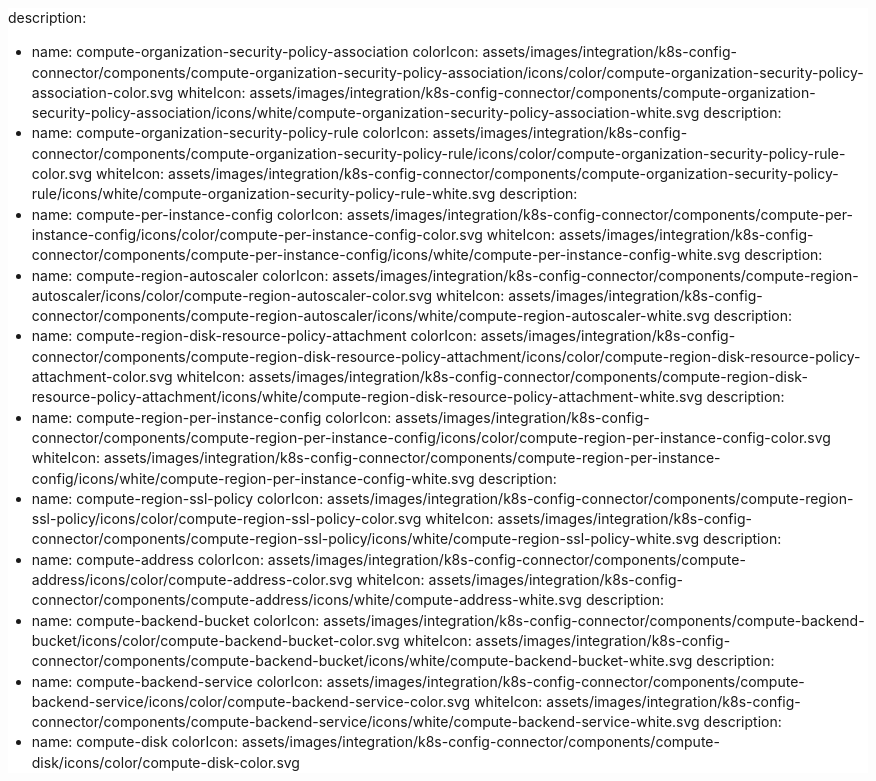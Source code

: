   description: 
- name: compute-organization-security-policy-association
  colorIcon: assets/images/integration/k8s-config-connector/components/compute-organization-security-policy-association/icons/color/compute-organization-security-policy-association-color.svg
  whiteIcon: assets/images/integration/k8s-config-connector/components/compute-organization-security-policy-association/icons/white/compute-organization-security-policy-association-white.svg
  description: 
- name: compute-organization-security-policy-rule
  colorIcon: assets/images/integration/k8s-config-connector/components/compute-organization-security-policy-rule/icons/color/compute-organization-security-policy-rule-color.svg
  whiteIcon: assets/images/integration/k8s-config-connector/components/compute-organization-security-policy-rule/icons/white/compute-organization-security-policy-rule-white.svg
  description: 
- name: compute-per-instance-config
  colorIcon: assets/images/integration/k8s-config-connector/components/compute-per-instance-config/icons/color/compute-per-instance-config-color.svg
  whiteIcon: assets/images/integration/k8s-config-connector/components/compute-per-instance-config/icons/white/compute-per-instance-config-white.svg
  description: 
- name: compute-region-autoscaler
  colorIcon: assets/images/integration/k8s-config-connector/components/compute-region-autoscaler/icons/color/compute-region-autoscaler-color.svg
  whiteIcon: assets/images/integration/k8s-config-connector/components/compute-region-autoscaler/icons/white/compute-region-autoscaler-white.svg
  description: 
- name: compute-region-disk-resource-policy-attachment
  colorIcon: assets/images/integration/k8s-config-connector/components/compute-region-disk-resource-policy-attachment/icons/color/compute-region-disk-resource-policy-attachment-color.svg
  whiteIcon: assets/images/integration/k8s-config-connector/components/compute-region-disk-resource-policy-attachment/icons/white/compute-region-disk-resource-policy-attachment-white.svg
  description: 
- name: compute-region-per-instance-config
  colorIcon: assets/images/integration/k8s-config-connector/components/compute-region-per-instance-config/icons/color/compute-region-per-instance-config-color.svg
  whiteIcon: assets/images/integration/k8s-config-connector/components/compute-region-per-instance-config/icons/white/compute-region-per-instance-config-white.svg
  description: 
- name: compute-region-ssl-policy
  colorIcon: assets/images/integration/k8s-config-connector/components/compute-region-ssl-policy/icons/color/compute-region-ssl-policy-color.svg
  whiteIcon: assets/images/integration/k8s-config-connector/components/compute-region-ssl-policy/icons/white/compute-region-ssl-policy-white.svg
  description: 
- name: compute-address
  colorIcon: assets/images/integration/k8s-config-connector/components/compute-address/icons/color/compute-address-color.svg
  whiteIcon: assets/images/integration/k8s-config-connector/components/compute-address/icons/white/compute-address-white.svg
  description: 
- name: compute-backend-bucket
  colorIcon: assets/images/integration/k8s-config-connector/components/compute-backend-bucket/icons/color/compute-backend-bucket-color.svg
  whiteIcon: assets/images/integration/k8s-config-connector/components/compute-backend-bucket/icons/white/compute-backend-bucket-white.svg
  description: 
- name: compute-backend-service
  colorIcon: assets/images/integration/k8s-config-connector/components/compute-backend-service/icons/color/compute-backend-service-color.svg
  whiteIcon: assets/images/integration/k8s-config-connector/components/compute-backend-service/icons/white/compute-backend-service-white.svg
  description: 
- name: compute-disk
  colorIcon: assets/images/integration/k8s-config-connector/components/compute-disk/icons/color/compute-disk-color.svg